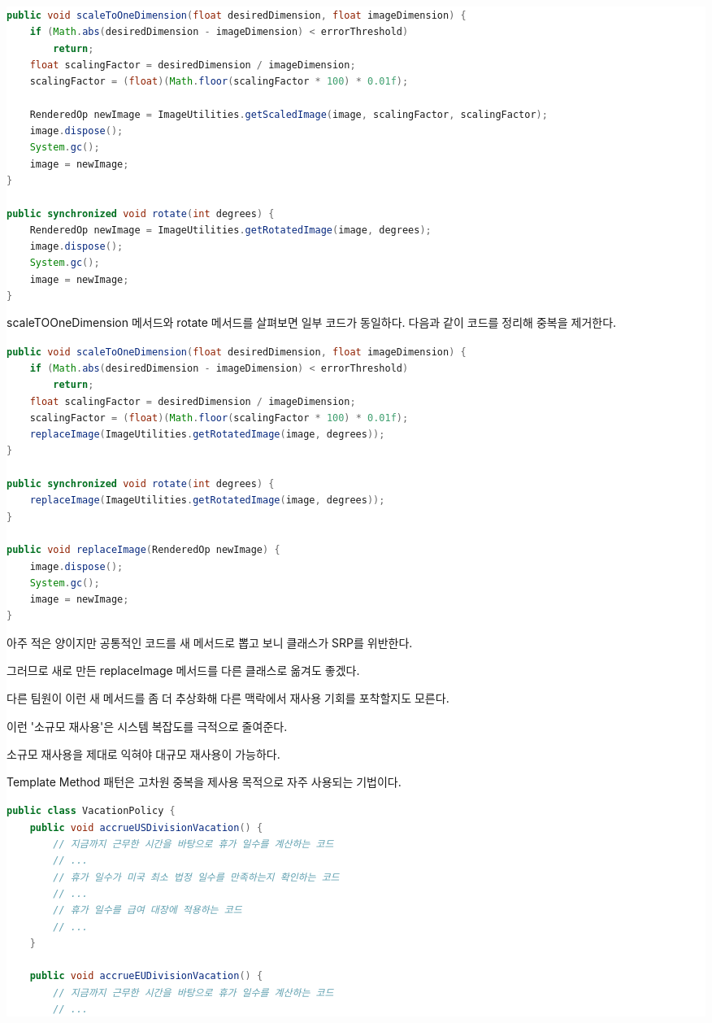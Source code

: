 ```java
public void scaleToOneDimension(float desiredDimension, float imageDimension) {
    if (Math.abs(desiredDimension - imageDimension) < errorThreshold)
        return;
    float scalingFactor = desiredDimension / imageDimension;
    scalingFactor = (float)(Math.floor(scalingFactor * 100) * 0.01f);

    RenderedOp newImage = ImageUtilities.getScaledImage(image, scalingFactor, scalingFactor);
    image.dispose();
    System.gc();
    image = newImage;
}

public synchronized void rotate(int degrees) {
    RenderedOp newImage = ImageUtilities.getRotatedImage(image, degrees);
    image.dispose();
    System.gc();
    image = newImage;
}
```

scaleTOOneDimension 메서드와 rotate 메서드를 살펴보면 일부 코드가 동일하다. 다음과 같이 코드를 정리해 중복을 제거한다.

```java
public void scaleToOneDimension(float desiredDimension, float imageDimension) {
    if (Math.abs(desiredDimension - imageDimension) < errorThreshold)
        return;
    float scalingFactor = desiredDimension / imageDimension;
    scalingFactor = (float)(Math.floor(scalingFactor * 100) * 0.01f);
    replaceImage(ImageUtilities.getRotatedImage(image, degrees));
}

public synchronized void rotate(int degrees) {
    replaceImage(ImageUtilities.getRotatedImage(image, degrees));
}

public void replaceImage(RenderedOp newImage) {
    image.dispose();
    System.gc();
    image = newImage;
}
```

아주 적은 양이지만 공통적인 코드를 새 메서드로 뽑고 보니 클래스가 SRP를 위반한다.

그러므로 새로 만든 replaceImage 메서드를 다른 클래스로 옮겨도 좋겠다.

다른 팀원이 이런 새 메서드를 좀 더 추상화해 다른 맥락에서 재사용 기회를 포착할지도 모른다.

이런 '소규모 재사용'은 시스템 복잡도를 극적으로 줄여준다.

소규모 재사용을 제대로 익혀야 대규모 재사용이 가능하다.

Template Method 패턴은 고차원 중복을 제사용 목적으로 자주 사용되는 기법이다.

```java
public class VacationPolicy {
    public void accrueUSDivisionVacation() {
        // 지금까지 근무한 시간을 바탕으로 휴가 일수를 계산하는 코드
        // ...
        // 휴가 일수가 미국 최소 법정 일수를 만족하는지 확인하는 코드
        // ...
        // 휴가 일수를 급여 대장에 적용하는 코드
        // ...
    }

    public void accrueEUDivisionVacation() {
        // 지금까지 근무한 시간을 바탕으로 휴가 일수를 계산하는 코드
        // ...
```